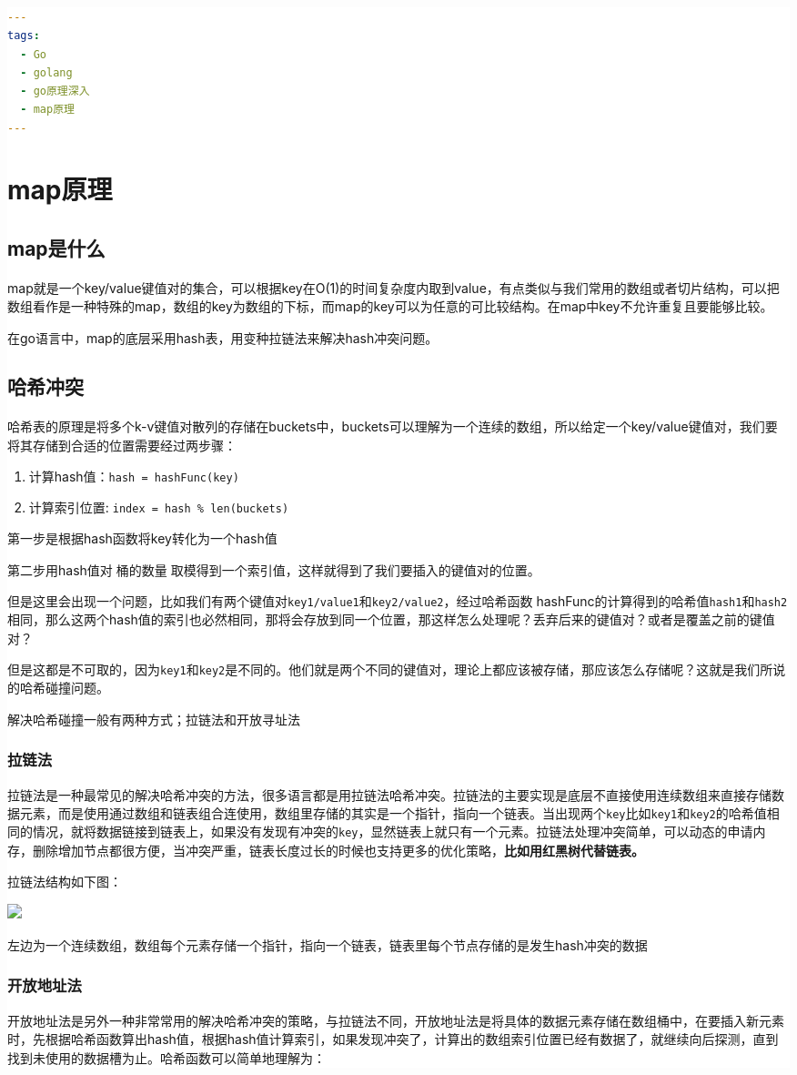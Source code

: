 ```yaml
---
tags:
  - Go
  - golang
  - go原理深入
  - map原理
---
```


# map原理

## map是什么

map就是一个key/value键值对的集合，可以根据key在O(1)的时间复杂度内取到value，有点类似与我们常用的数组或者切片结构，可以把数组看作是一种特殊的map，数组的key为数组的下标，而map的key可以为任意的可比较结构。在map中key不允许重复且要能够比较。

在go语言中，map的底层采用hash表，用变种拉链法来解决hash冲突问题。

## 哈希冲突

哈希表的原理是将多个k-v键值对散列的存储在buckets中，buckets可以理解为一个连续的数组，所以给定一个key/value键值对，我们要将其存储到合适的位置需要经过两步骤：

1. 计算hash值：`hash = hashFunc(key)`

2. 计算索引位置: `index = hash % len(buckets)`

第一步是根据hash函数将key转化为一个hash值

第二步用hash值对 桶的数量 取模得到一个索引值，这样就得到了我们要插入的键值对的位置。

但是这里会出现一个问题，比如我们有两个键值对`key1/value1`和`key2/value2`，经过哈希函数 hashFunc的计算得到的哈希值`hash1`和`hash2`相同，那么这两个hash值的索引也必然相同，那将会存放到同一个位置，那这样怎么处理呢？丢弃后来的键值对？或者是覆盖之前的键值对？

但是这都是不可取的，因为`key1`和`key2`是不同的。他们就是两个不同的键值对，理论上都应该被存储，那应该怎么存储呢？这就是我们所说的哈希碰撞问题。

解决哈希碰撞一般有两种方式；拉链法和开放寻址法

### 拉链法

拉链法是一种最常见的解决哈希冲突的方法，很多语言都是用拉链法哈希冲突。拉链法的主要实现是底层不直接使用连续数组来直接存储数据元素，而是使用通过数组和链表组合连使用，数组里存储的其实是一个指针，指向一个链表。当出现两个`key`比如`key1`和`key2`的哈希值相同的情况，就将数据链接到链表上，如果没有发现有冲突的`key`，显然链表上就只有一个元素。拉链法处理冲突简单，可以动态的申请内存，删除增加节点都很方便，当冲突严重，链表长度过长的时候也⽀持更多的优化策略，**⽐如⽤红⿊树代替链表。**

拉链法结构如下图：

![](https://golangstar.cn/assets/img/go语言系列/map原理/image-6.png)

左边为一个连续数组，数组每个元素存储一个指针，指向一个链表，链表里每个节点存储的是发生hash冲突的数据

### 开放地址法

开放地址法是另外一种非常常用的解决哈希冲突的策略，与拉链法不同，开放地址法是将具体的数据元素存储在数组桶中，在要插入新元素时，先根据哈希函数算出hash值，根据hash值计算索引，如果发现冲突了，计算出的数组索引位置已经有数据了，就继续向后探测，直到找到未使用的数据槽为止。哈希函数可以简单地理解为：
